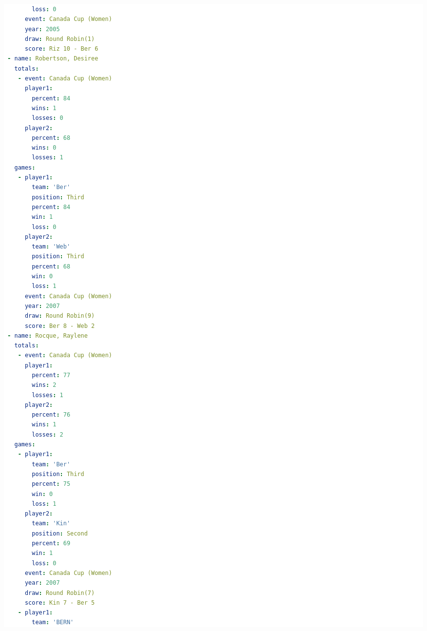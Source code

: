 ```yaml
        loss: 0
      event: Canada Cup (Women)
      year: 2005
      draw: Round Robin(1)
      score: Riz 10 - Ber 6
 - name: Robertson, Desiree
   totals:
    - event: Canada Cup (Women)
      player1:
        percent: 84
        wins: 1
        losses: 0
      player2:
        percent: 68
        wins: 0
        losses: 1
   games:
    - player1:
        team: 'Ber'
        position: Third
        percent: 84
        win: 1
        loss: 0
      player2:
        team: 'Web'
        position: Third
        percent: 68
        win: 0
        loss: 1
      event: Canada Cup (Women)
      year: 2007
      draw: Round Robin(9)
      score: Ber 8 - Web 2
 - name: Rocque, Raylene
   totals:
    - event: Canada Cup (Women)
      player1:
        percent: 77
        wins: 2
        losses: 1
      player2:
        percent: 76
        wins: 1
        losses: 2
   games:
    - player1:
        team: 'Ber'
        position: Third
        percent: 75
        win: 0
        loss: 1
      player2:
        team: 'Kin'
        position: Second
        percent: 69
        win: 1
        loss: 0
      event: Canada Cup (Women)
      year: 2007
      draw: Round Robin(7)
      score: Kin 7 - Ber 5
    - player1:
        team: 'BERN'
```